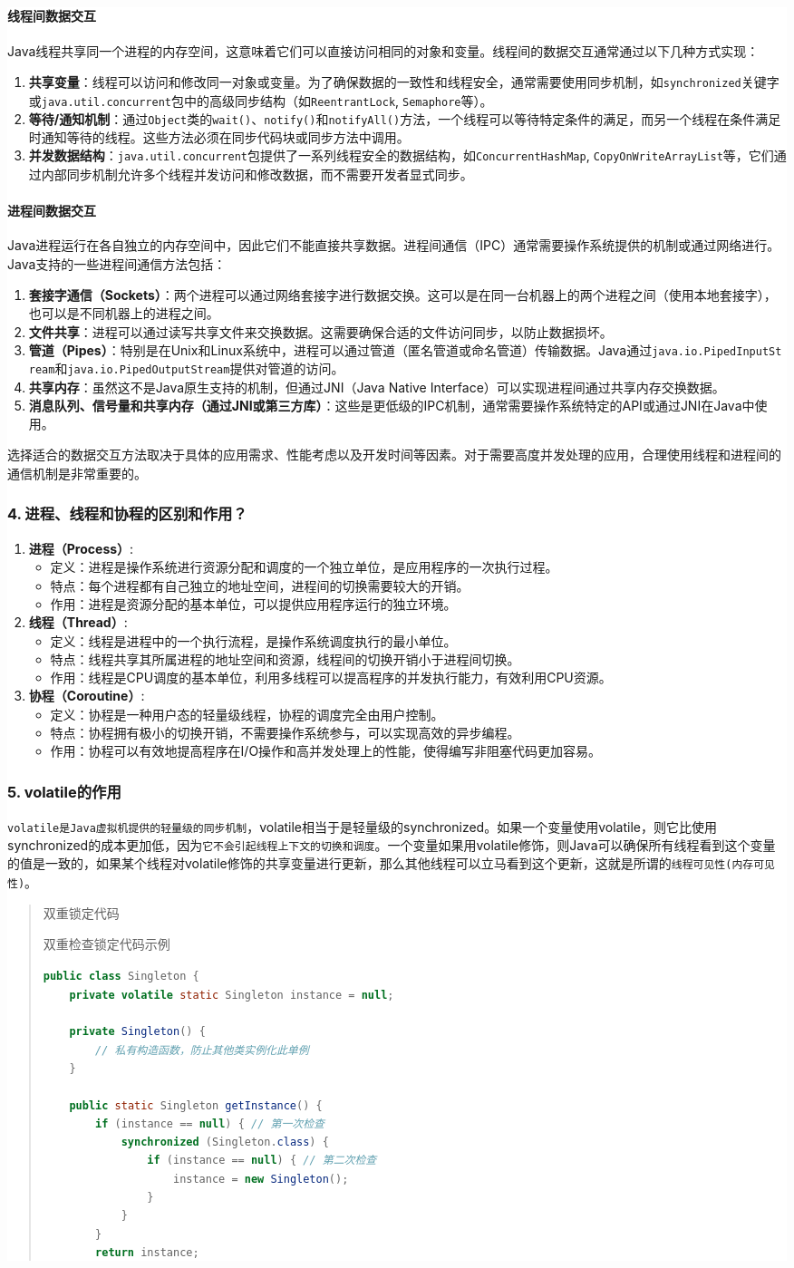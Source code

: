 #### 线程间数据交互

Java线程共享同一个进程的内存空间，这意味着它们可以直接访问相同的对象和变量。线程间的数据交互通常通过以下几种方式实现：

1. **共享变量**：线程可以访问和修改同一对象或变量。为了确保数据的一致性和线程安全，通常需要使用同步机制，如`synchronized`关键字或`java.util.concurrent`包中的高级同步结构（如`ReentrantLock`, `Semaphore`等）。
2. **等待/通知机制**：通过`Object`类的`wait()`、`notify()`和`notifyAll()`方法，一个线程可以等待特定条件的满足，而另一个线程在条件满足时通知等待的线程。这些方法必须在同步代码块或同步方法中调用。
3. **并发数据结构**：`java.util.concurrent`包提供了一系列线程安全的数据结构，如`ConcurrentHashMap`, `CopyOnWriteArrayList`等，它们通过内部同步机制允许多个线程并发访问和修改数据，而不需要开发者显式同步。

#### 进程间数据交互

Java进程运行在各自独立的内存空间中，因此它们不能直接共享数据。进程间通信（IPC）通常需要操作系统提供的机制或通过网络进行。Java支持的一些进程间通信方法包括：

1. **套接字通信（Sockets）**：两个进程可以通过网络套接字进行数据交换。这可以是在同一台机器上的两个进程之间（使用本地套接字），也可以是不同机器上的进程之间。
2. **文件共享**：进程可以通过读写共享文件来交换数据。这需要确保合适的文件访问同步，以防止数据损坏。
3. **管道（Pipes）**：特别是在Unix和Linux系统中，进程可以通过管道（匿名管道或命名管道）传输数据。Java通过`java.io.PipedInputStream`和`java.io.PipedOutputStream`提供对管道的访问。
4. **共享内存**：虽然这不是Java原生支持的机制，但通过JNI（Java Native Interface）可以实现进程间通过共享内存交换数据。
5. **消息队列、信号量和共享内存（通过JNI或第三方库）**：这些是更低级的IPC机制，通常需要操作系统特定的API或通过JNI在Java中使用。

选择适合的数据交互方法取决于具体的应用需求、性能考虑以及开发时间等因素。对于需要高度并发处理的应用，合理使用线程和进程间的通信机制是非常重要的。

### 4. 进程、线程和协程的区别和作用？

1. **进程（Process）**:
   - 定义：进程是操作系统进行资源分配和调度的一个独立单位，是应用程序的一次执行过程。
   - 特点：每个进程都有自己独立的地址空间，进程间的切换需要较大的开销。
   - 作用：进程是资源分配的基本单位，可以提供应用程序运行的独立环境。
2. **线程（Thread）**:
   - 定义：线程是进程中的一个执行流程，是操作系统调度执行的最小单位。
   - 特点：线程共享其所属进程的地址空间和资源，线程间的切换开销小于进程间切换。
   - 作用：线程是CPU调度的基本单位，利用多线程可以提高程序的并发执行能力，有效利用CPU资源。
3. **协程（Coroutine）**:
   - 定义：协程是一种用户态的轻量级线程，协程的调度完全由用户控制。
   - 特点：协程拥有极小的切换开销，不需要操作系统参与，可以实现高效的异步编程。
   - 作用：协程可以有效地提高程序在I/O操作和高并发处理上的性能，使得编写非阻塞代码更加容易。

### 5. volatile的作用

`volatile是Java虚拟机提供的轻量级的同步机制`，volatile相当于是轻量级的synchronized。如果一个变量使用volatile，则它比使用synchronized的成本更加低，因为`它不会引起线程上下文的切换和调度`。一个变量如果用volatile修饰，则Java可以确保所有线程看到这个变量的值是一致的，如果某个线程对volatile修饰的共享变量进行更新，那么其他线程可以立马看到这个更新，这就是所谓的`线程可见性(内存可见性)`。

> 双重锁定代码
>
> 双重检查锁定代码示例
>
> ```JAVA
> public class Singleton {  
>     private volatile static Singleton instance = null;  
>   
>     private Singleton() {  
>         // 私有构造函数，防止其他类实例化此单例  
>     }  
>   
>     public static Singleton getInstance() {  
>         if (instance == null) { // 第一次检查  
>             synchronized (Singleton.class) {  
>                 if (instance == null) { // 第二次检查  
>                     instance = new Singleton();  
>                 }  
>             }  
>         }  
>         return instance;  